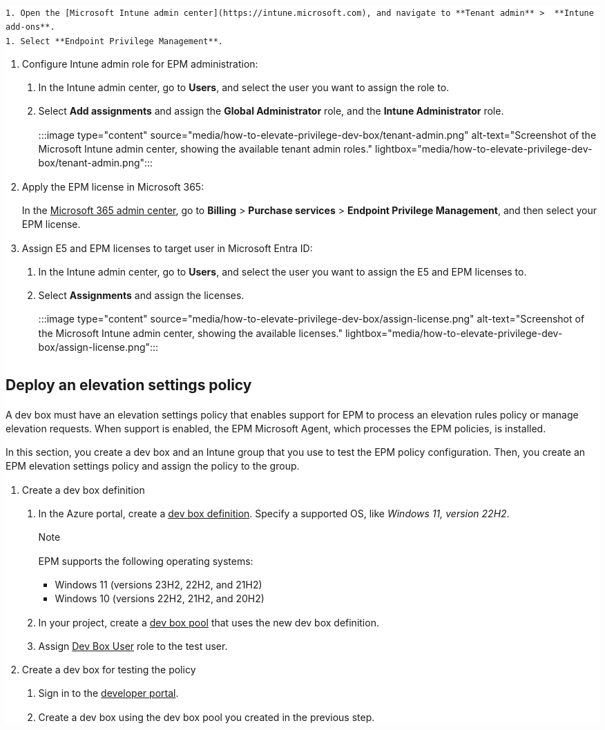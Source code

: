     1. Open the [Microsoft Intune admin center](https://intune.microsoft.com), and navigate to **Tenant admin** >  **Intune add-ons**.
    1. Select **Endpoint Privilege Management**.

1. Configure Intune admin role for EPM administration: 

    1. In the Intune admin center, go to **Users**, and select the user you want to assign the role to. 
    1. Select **Add assignments** and assign the **Global Administrator** role, and the **Intune Administrator** role.
     
       :::image type="content" source="media/how-to-elevate-privilege-dev-box/tenant-admin.png" alt-text="Screenshot of the Microsoft Intune admin center, showing the available tenant admin roles." lightbox="media/how-to-elevate-privilege-dev-box/tenant-admin.png":::
 
1. Apply the EPM license in Microsoft 365:

    In the [Microsoft 365 admin center](https://admin.microsoft.com/Adminportal/Home?#/catalog), go to **Billing** > **Purchase services** > **Endpoint Privilege Management**, and then select your EPM license.

1. Assign E5 and EPM licenses to target user in Microsoft Entra ID:
 
    1. In the Intune admin center, go to **Users**, and select the user you want to assign the E5 and EPM licenses to. 
    1. Select **Assignments** and assign the licenses.
    
       :::image type="content" source="media/how-to-elevate-privilege-dev-box/assign-license.png" alt-text="Screenshot of the Microsoft Intune admin center, showing the available licenses." lightbox="media/how-to-elevate-privilege-dev-box/assign-license.png":::

## Deploy an elevation settings policy 

A dev box must have an elevation settings policy that enables support for EPM to process an elevation rules policy or manage elevation requests. When support is enabled, the EPM Microsoft Agent, which processes the EPM policies, is installed.

In this section, you create a dev box and an Intune group that you use to test the EPM policy configuration. Then, you create an EPM elevation settings policy and assign the policy to the group.

1. Create a dev box definition

    1. In the Azure portal, create a [dev box definition](how-to-manage-dev-box-definitions.md). Specify a supported OS, like *Windows 11, version 22H2*. 
    
       > [!NOTE]
       > EPM supports the following operating systems:
       > - Windows 11 (versions 23H2, 22H2, and 21H2)
       > - Windows 10 (versions 22H2, 21H2, and 20H2)

   1. In your project, create a [dev box pool](how-to-manage-dev-box-pools.md) that uses the new dev box definition.

   1. Assign [Dev Box User](how-to-dev-box-user.md) role to the test user.

1. Create a dev box for testing the policy

   1. Sign in to the [developer portal](https://aka.ms/devbox-portal).

   1. Create a dev box using the dev box pool you created in the previous step.
